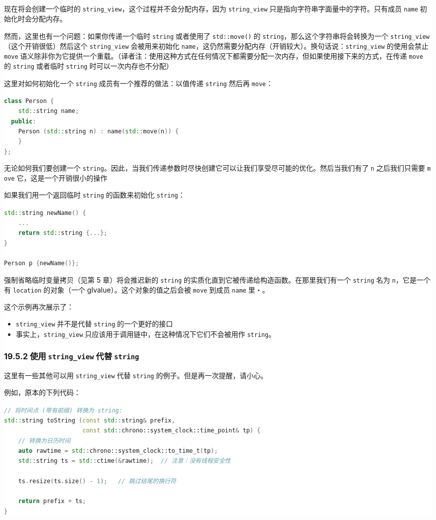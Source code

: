 现在将会创建一个临时的 `string_view`，这个过程并不会分配内存，因为 `string_view` 只是指向字符串字面量中的字符。只有成员 `name` 初始化时会分配内存。

然而，这里也有一个问题：如果你传递一个临时 `string` 或者使用了 `std::move()` 的 `string`，那么这个字符串将会转换为一个 `string_view`（这个开销很低）然后这个 `string_view` 会被用来初始化 `name`，这仍然需要分配内存（开销较大）。换句话说：`string_view` 的使用会禁止 `move` 语义除非你为它提供一个重载。（译者注：使用这种方式在任何情况下都需要分配一次内存，但如果使用接下来的方式，在传递 `move` 的 `string` 或者临时 `string` 时可以一次内存也不分配）

这里对如何初始化一个 `string` 成员有一个推荐的做法：以值传递 `string` 然后再 `move`：

```C++
class Person {
    std::string name;
  public:
    Person (std::string n) : name(std::move(n)) {
    }
};
```

无论如何我们要创建一个 `string`。因此，当我们传递参数时尽快创建它可以让我们享受尽可能的优化。然后当我们有了 `n` 之后我们只需要 `move` 它，这是一个开销很小的操作

如果我们用一个返回临时 `string` 的函数来初始化 `string`：

```C++
std::string newName() {
    ...
    return std::string {...};
}

Person p {newName()};
```

强制省略临时变量拷贝（见第 5 章）将会推迟新的 `string` 的实质化直到它被传递给构造函数。在那里我们有一个 `string` 名为 `n`，它是一个有 `location` 的对象（一个 glvalue）。这个对象的值之后会被 `move` 到成员 `name` 里・。

这个示例再次展示了：

* `string_view` 并不是代替 `string` 的一个更好的接口
* 事实上，`string_view` 只应该用于调用链中，在这种情况下它们不会被用作 `string`。

### 19.5.2 使用 `string_view` 代替 `string`

这里有一些其他可以用 `string_view` 代替 `string` 的例子。但是再一次提醒，请小心。

例如，原本的下列代码：

```C++
// 将时间点 (带有前缀) 转换为 string:
std::string toString (const std::string& prefix,
                      const std::chrono::system_clock::time_point& tp) {
    // 转换为日历时间
    auto rawtime = std::chrono::system_clock::to_time_t(tp);
    std::string ts = std::ctime(&rawtime);  // 注意：没有线程安全性

    ts.resize(ts.size() - 1);   // 跳过结尾的换行符

    return prefix + ts;
}
```
